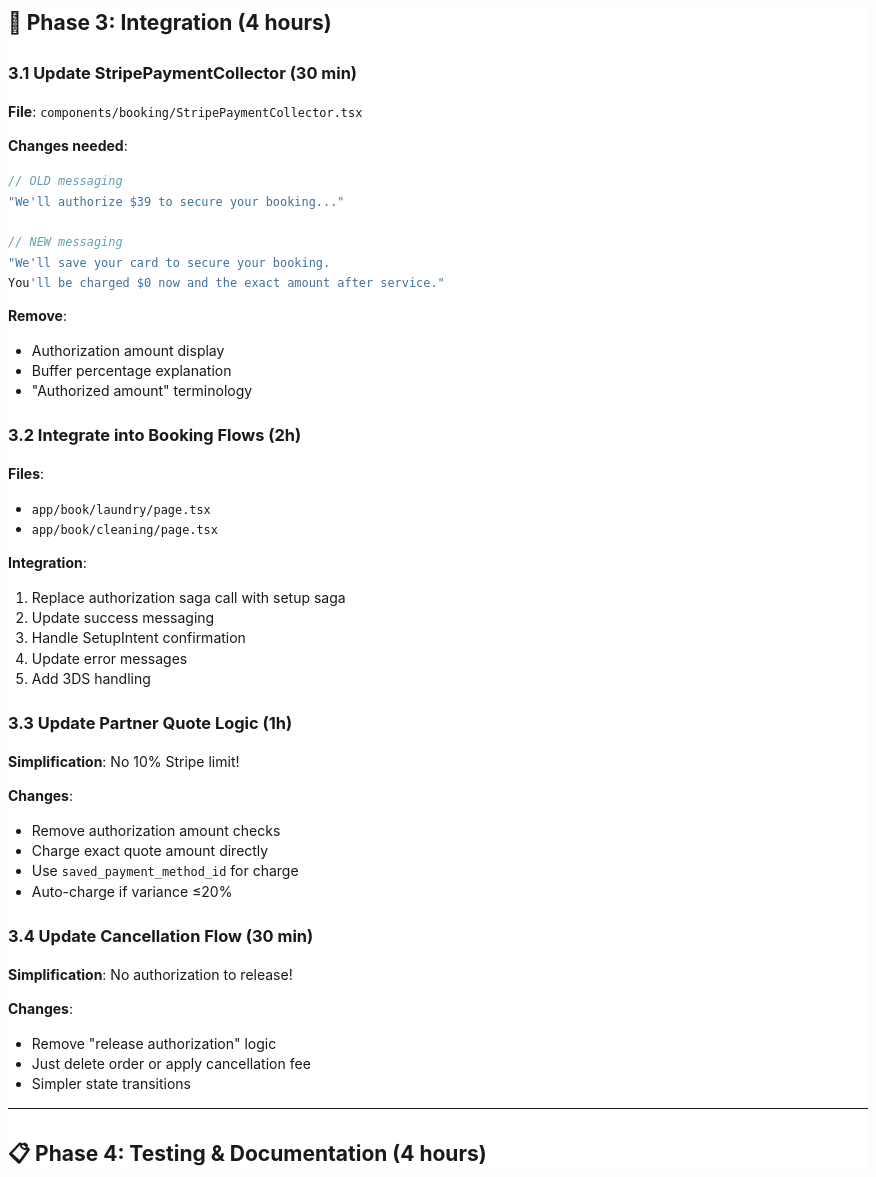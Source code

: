 
## 🚀 Phase 3: Integration (4 hours)

### 3.1 Update StripePaymentCollector (30 min)
**File**: `components/booking/StripePaymentCollector.tsx`

**Changes needed**:
```typescript
// OLD messaging
"We'll authorize $39 to secure your booking..."

// NEW messaging  
"We'll save your card to secure your booking. 
You'll be charged $0 now and the exact amount after service."
```

**Remove**:
- Authorization amount display
- Buffer percentage explanation
- "Authorized amount" terminology

### 3.2 Integrate into Booking Flows (2h)
**Files**: 
- `app/book/laundry/page.tsx`
- `app/book/cleaning/page.tsx`

**Integration**:
1. Replace authorization saga call with setup saga
2. Update success messaging
3. Handle SetupIntent confirmation
4. Update error messages
5. Add 3DS handling

### 3.3 Update Partner Quote Logic (1h)
**Simplification**: No 10% Stripe limit!

**Changes**:
- Remove authorization amount checks
- Charge exact quote amount directly
- Use `saved_payment_method_id` for charge
- Auto-charge if variance ≤20%

### 3.4 Update Cancellation Flow (30 min)
**Simplification**: No authorization to release!

**Changes**:
- Remove "release authorization" logic
- Just delete order or apply cancellation fee
- Simpler state transitions

---

## 📋 Phase 4: Testing & Documentation (4 hours)
